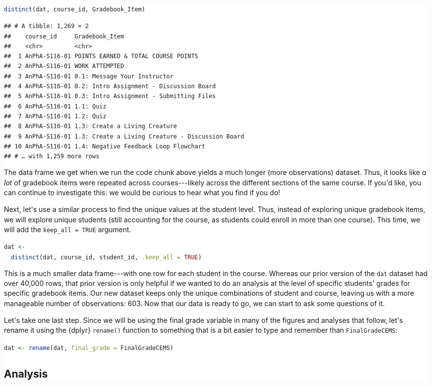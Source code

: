 
```r
distinct(dat, course_id, Gradebook_Item)
```

```
## # A tibble: 1,269 × 2
##    course_id     Gradebook_Item                                  
##    <chr>         <chr>                                           
##  1 AnPhA-S116-01 POINTS EARNED & TOTAL COURSE POINTS             
##  2 AnPhA-S116-01 WORK ATTEMPTED                                  
##  3 AnPhA-S116-01 0.1: Message Your Instructor                    
##  4 AnPhA-S116-01 0.2: Intro Assignment - Discussion Board        
##  5 AnPhA-S116-01 0.3: Intro Assignment - Submitting Files        
##  6 AnPhA-S116-01 1.1: Quiz                                       
##  7 AnPhA-S116-01 1.2: Quiz                                       
##  8 AnPhA-S116-01 1.3: Create a Living Creature                   
##  9 AnPhA-S116-01 1.3: Create a Living Creature - Discussion Board
## 10 AnPhA-S116-01 1.4: Negative Feedback Loop Flowchart           
## # … with 1,259 more rows
```

The data frame we get when we run the code chunk above yields a much longer (more
observations) dataset. Thus, it looks like *a lot* of gradebook items were
repeated across courses---likely across the different sections of the same
course. If you'd like, you can continue to investigate this: we would be curious
to hear what you find if you do!

Next, let's use a similar process to find the unique values at the student
level. Thus, instead of exploring unique gradebook items, we will explore unique
students (still accounting for the course, as students could enroll in more than
one course). This time, we will add the `keep_all = TRUE` argument.


```r
dat <-
  distinct(dat, course_id, student_id, .keep_all = TRUE)
```

This is a much smaller data frame---with one row for each student in the course.
Whereas our prior version of the `dat` dataset had over 40,000 rows, that prior
version is only helpful if we wanted to do an analysis at the level of specific
students' grades for specific gradebook items. Our new dataset keeps only the
unique combinations of student and course, leaving us with a more manageable
number of observations: 603. Now that our data is ready to go, we can
start to ask some questions of it.

Let's take one last step. Since we will be using the final grade variable in 
many of the figures and analyses that follow, let's rename it using the {dplyr} 
`rename()` function to something that is a bit easier to type and remember than
`FinalGradeCEMS`:


```r
dat <- rename(dat, final_grade = FinalGradeCEMS)
```

## Analysis

